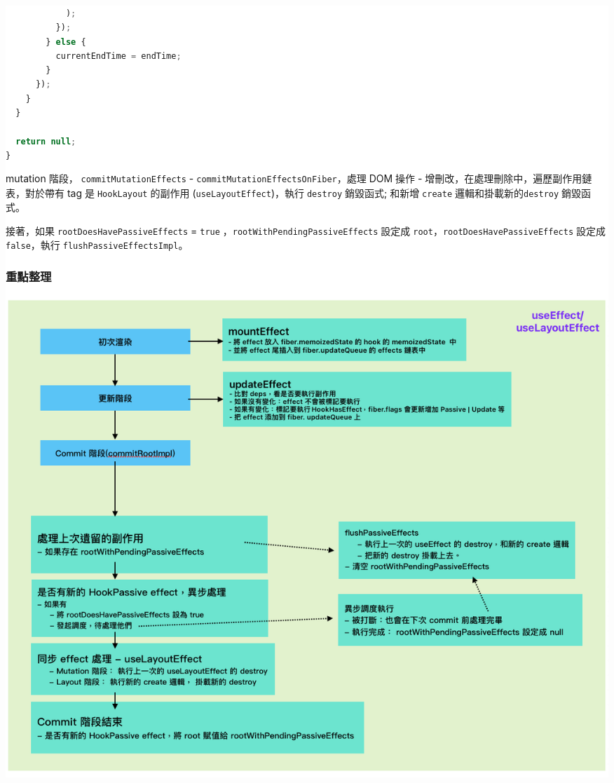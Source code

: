 ```ts
            );
          });
        } else {
          currentEndTime = endTime;
        }
      });
    }
  }

  return null;
}
```

mutation 階段， `commitMutationEffects` - `commitMutationEffectsOnFiber`，處理 DOM 操作 - 增刪改，在處理刪除中，遍歷副作用鏈表，對於帶有 tag 是 `HookLayout` 的副作用 (`useLayoutEffect`)，執行 `destroy` 銷毀函式; 和新增 `create` 邏輯和掛載新的`destroy` 銷毀函式。

接著，如果 `rootDoesHavePassiveEffects` = `true` ，`rootWithPendingPassiveEffects` 設定成 `root`，`rootDoesHavePassiveEffects` 設定成 `false`，執行 `flushPassiveEffectsImpl`。

### 重點整理

![effect 流程圖](./assets/effect%20流程圖.png)
